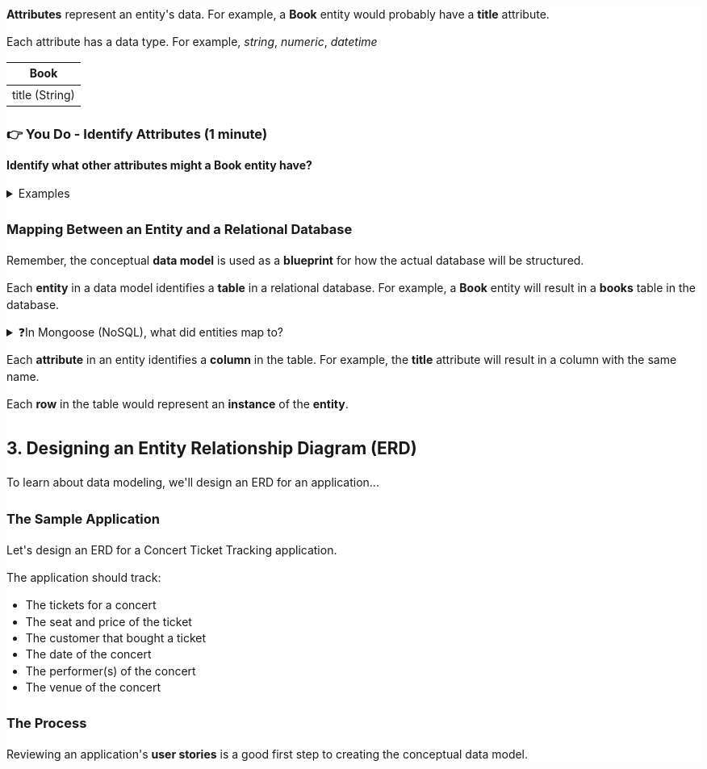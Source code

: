 **Attributes** represent an entity's data. For example, a **Book** entity would probably have a **title** attribute.

Each attribute has a data type. For example, _string_, _numeric_, _datetime_

| Book |
|---|
| title (String) |

### 👉 You Do - Identify Attributes (1 minute)

**Identify what other attributes might a Book entity have?**

<details><summary>
Examples
</summary></details>

### Mapping Between an Entity and a Relational Database

Remember, the conceptual **data model** is used as a **blueprint** for how the actual database will be structured.

Each **entity** in a data model identifies a **table** in a relational database. For example, a **Book** entity will result in a **books** table in the database.

<details><summary>
❓In Mongoose (NoSQL), what did entities map to?
</summary></details>

Each **attribute** in an entity identifies a **column** in the table.  For example, the **title** attribute will result in a column with the same name.

Each **row** in the table would represent an **instance** of the **entity**.

## 3. Designing an Entity Relationship Diagram (ERD)

To learn about data modeling, we'll design an ERD for an application...

### The Sample Application

Let's design an ERD for a Concert Ticket Tracking application.

The application should track:
- The tickets for a concert
- The seat and price of the ticket
- The customer that bought a ticket
- The date of the concert
- The performer(s) of the concert
- The venue of the concert

### The Process

Reviewing an application's **user stories** is a good first step to creating the conceptual data model.
